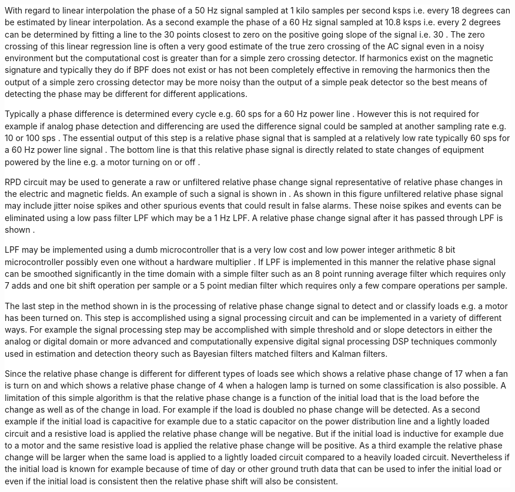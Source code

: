 With regard to linear interpolation the phase of a 50 Hz signal sampled at 1 kilo samples per second ksps i.e. every 18 degrees can be estimated by linear interpolation. As a second example the phase of a 60 Hz signal sampled at 10.8 ksps i.e. every 2 degrees can be determined by fitting a line to the 30 points closest to zero on the positive going slope of the signal i.e. 30 . The zero crossing of this linear regression line is often a very good estimate of the true zero crossing of the AC signal even in a noisy environment but the computational cost is greater than for a simple zero crossing detector. If harmonics exist on the magnetic signature and typically they do if BPF does not exist or has not been completely effective in removing the harmonics then the output of a simple zero crossing detector may be more noisy than the output of a simple peak detector so the best means of detecting the phase may be different for different applications.

Typically a phase difference is determined every cycle e.g. 60 sps for a 60 Hz power line . However this is not required for example if analog phase detection and differencing are used the difference signal could be sampled at another sampling rate e.g. 10 or 100 sps . The essential output of this step is a relative phase signal that is sampled at a relatively low rate typically 60 sps for a 60 Hz power line signal . The bottom line is that this relative phase signal is directly related to state changes of equipment powered by the line e.g. a motor turning on or off .

RPD circuit may be used to generate a raw or unfiltered relative phase change signal representative of relative phase changes in the electric and magnetic fields. An example of such a signal is shown in . As shown in this figure unfiltered relative phase signal may include jitter noise spikes and other spurious events that could result in false alarms. These noise spikes and events can be eliminated using a low pass filter LPF which may be a 1 Hz LPF. A relative phase change signal after it has passed through LPF is shown .

LPF may be implemented using a dumb microcontroller that is a very low cost and low power integer arithmetic 8 bit microcontroller possibly even one without a hardware multiplier . If LPF is implemented in this manner the relative phase signal can be smoothed significantly in the time domain with a simple filter such as an 8 point running average filter which requires only 7 adds and one bit shift operation per sample or a 5 point median filter which requires only a few compare operations per sample.

The last step in the method shown in is the processing of relative phase change signal to detect and or classify loads e.g. a motor has been turned on. This step is accomplished using a signal processing circuit and can be implemented in a variety of different ways. For example the signal processing step may be accomplished with simple threshold and or slope detectors in either the analog or digital domain or more advanced and computationally expensive digital signal processing DSP techniques commonly used in estimation and detection theory such as Bayesian filters matched filters and Kalman filters.

Since the relative phase change is different for different types of loads see which shows a relative phase change of 17 when a fan is turn on and which shows a relative phase change of 4 when a halogen lamp is turned on some classification is also possible. A limitation of this simple algorithm is that the relative phase change is a function of the initial load that is the load before the change as well as of the change in load. For example if the load is doubled no phase change will be detected. As a second example if the initial load is capacitive for example due to a static capacitor on the power distribution line and a lightly loaded circuit and a resistive load is applied the relative phase change will be negative. But if the initial load is inductive for example due to a motor and the same resistive load is applied the relative phase change will be positive. As a third example the relative phase change will be larger when the same load is applied to a lightly loaded circuit compared to a heavily loaded circuit. Nevertheless if the initial load is known for example because of time of day or other ground truth data that can be used to infer the initial load or even if the initial load is consistent then the relative phase shift will also be consistent.
